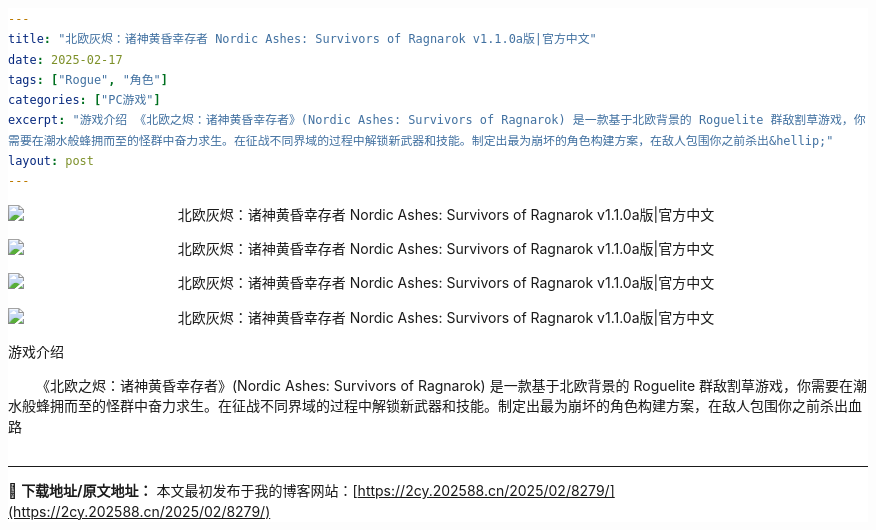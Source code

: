 ```yaml
---
title: "北欧灰烬：诸神黄昏幸存者 Nordic Ashes: Survivors of Ragnarok v1.1.0a版|官方中文"
date: 2025-02-17
tags: ["Rogue", "角色"]
categories: ["PC游戏"]
excerpt: "游戏介绍 《北欧之烬：诸神黄昏幸存者》(Nordic Ashes: Survivors of Ragnarok) 是一款基于北欧背景的 Roguelite 群敌割草游戏，你需要在潮水般蜂拥而至的怪群中奋力求生。在征战不同界域的过程中解锁新武器和技能。制定出最为崩坏的角色构建方案，在敌人包围你之前杀出&hellip;"
layout: post
---
```


<div></div>
<div>
<p style="text-align: center;"><img style="display: block; margin-left: auto; margin-right: auto; width: 100%; height: auto;" src="https://2cy.202588.cn/wp-content/uploads/2025/02/20250218_67b4116b18a76.webp" alt="北欧灰烬：诸神黄昏幸存者 Nordic Ashes: Survivors of Ragnarok v1.1.0a版|官方中文" /></p>
<p style="text-align: center;"><img style="display: block; margin-left: auto; margin-right: auto; width: 100%; height: auto;" src="https://2cy.202588.cn/wp-content/uploads/2025/02/20250218_67b4116b599b7.webp" alt="北欧灰烬：诸神黄昏幸存者 Nordic Ashes: Survivors of Ragnarok v1.1.0a版|官方中文" /></p>
<p style="text-align: center;"><img style="display: block; margin-left: auto; margin-right: auto; width: 100%; height: auto;" src="https://2cy.202588.cn/wp-content/uploads/2025/02/20250218_67b4116b9a1c3.webp" alt="北欧灰烬：诸神黄昏幸存者 Nordic Ashes: Survivors of Ragnarok v1.1.0a版|官方中文" /></p>
<p style="text-align: center;"><img style="display: block; margin-left: auto; margin-right: auto; width: 100%; height: auto;" src="https://2cy.202588.cn/wp-content/uploads/2025/02/20250218_67b4116bd931f.webp" alt="北欧灰烬：诸神黄昏幸存者 Nordic Ashes: Survivors of Ragnarok v1.1.0a版|官方中文" /></p>
游戏介绍
<p style="white-space: normal; text-indent: 2em; text-align: left;">《北欧之烬：诸神黄昏幸存者》(Nordic Ashes: Survivors of Ragnarok) 是一款基于北欧背景的 Roguelite 群敌割草游戏，你需要在潮水般蜂拥而至的怪群中奋力求生。在征战不同界域的过程中解锁新武器和技能。制定出最为崩坏的角色构建方案，在敌人包围你之前杀出血路</p>

<h2 style="white-space: normal; text-indent: 2em; text-align: left;"></h2>
</div>

---
📖 **下载地址/原文地址：** 本文最初发布于我的博客网站：[https://2cy.202588.cn/2025/02/8279/](https://2cy.202588.cn/2025/02/8279/)
